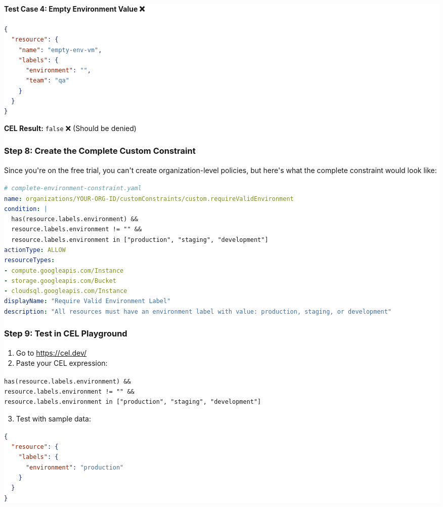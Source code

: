 #### Test Case 4: Empty Environment Value ❌
```json
{
  "resource": {
    "name": "empty-env-vm",
    "labels": {
      "environment": "",
      "team": "qa"
    }
  }
}
```
**CEL Result:** `false` ❌ (Should be denied)

### Step 8: Create the Complete Custom Constraint

Since you're on the free trial, you can't create organization-level policies, but here's what the complete constraint would look like:

```yaml
# complete-environment-constraint.yaml
name: organizations/YOUR-ORG-ID/customConstraints/custom.requireValidEnvironment
condition: |
  has(resource.labels.environment) &&
  resource.labels.environment != "" &&
  resource.labels.environment in ["production", "staging", "development"]
actionType: ALLOW
resourceTypes:
- compute.googleapis.com/Instance
- storage.googleapis.com/Bucket
- cloudsql.googleapis.com/Instance
displayName: "Require Valid Environment Label"
description: "All resources must have an environment label with value: production, staging, or development"
```

### Step 9: Test in CEL Playground

1. Go to https://cel.dev/
2. Paste your CEL expression:
```cel
has(resource.labels.environment) &&
resource.labels.environment != "" &&
resource.labels.environment in ["production", "staging", "development"]
```
3. Test with sample data:
```json
{
  "resource": {
    "labels": {
      "environment": "production"
    }
  }
}
```
